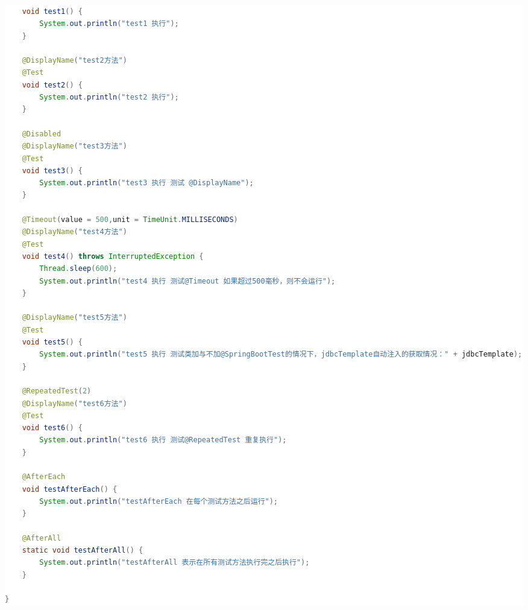 ```java
    void test1() {
        System.out.println("test1 执行");
    }

    @DisplayName("test2方法")
    @Test
    void test2() {
        System.out.println("test2 执行");
    }

    @Disabled
    @DisplayName("test3方法")
    @Test
    void test3() {
        System.out.println("test3 执行 测试 @DisplayName");
    }

    @Timeout(value = 500,unit = TimeUnit.MILLISECONDS)
    @DisplayName("test4方法")
    @Test
    void test4() throws InterruptedException {
        Thread.sleep(600);
        System.out.println("test4 执行 测试@Timeout 如果超过500毫秒，则不会运行");
    }

    @DisplayName("test5方法")
    @Test
    void test5() {
        System.out.println("test5 执行 测试类加与不加@SpringBootTest的情况下，jdbcTemplate自动注入的获取情况：" + jdbcTemplate);
    }

    @RepeatedTest(2)
    @DisplayName("test6方法")
    @Test
    void test6() {
        System.out.println("test6 执行 测试@RepeatedTest 重复执行");
    }

    @AfterEach
    void testAfterEach() {
        System.out.println("testAfterEach 在每个测试方法之后运行");
    }

    @AfterAll
    static void testAfterAll() {
        System.out.println("testAfterAll 表示在所有测试方法执行完之后执行");
    }

}

```
